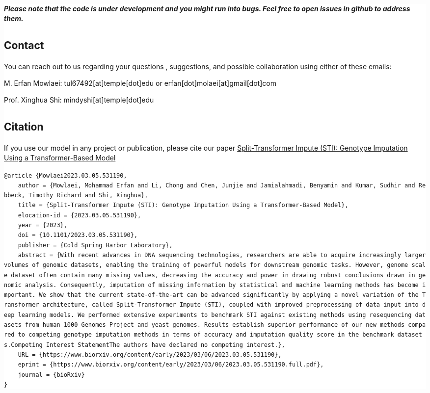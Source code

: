 ***Please note that the code is under development and you might run into bugs. Feel free to open issues in github to address them.***

## Contact
You can reach out to us regarding your questions , suggestions, and possible collaboration using either of these emails:

M. Erfan Mowlaei: tul67492[at]temple[dot]edu or erfan[dot]molaei[at]gmail[dot]com

Prof. Xinghua Shi: mindyshi[at]temple[dot]edu

## Citation
If you use our model in any project or publication, please cite our paper [Split-Transformer Impute (STI): Genotype Imputation Using a Transformer-Based Model](https://www.biorxiv.org/content/10.1101/2023.03.05.531190v1.abstract)

```
@article {Mowlaei2023.03.05.531190,
	author = {Mowlaei, Mohammad Erfan and Li, Chong and Chen, Junjie and Jamialahmadi, Benyamin and Kumar, Sudhir and Rebbeck, Timothy Richard and Shi, Xinghua},
	title = {Split-Transformer Impute (STI): Genotype Imputation Using a Transformer-Based Model},
	elocation-id = {2023.03.05.531190},
	year = {2023},
	doi = {10.1101/2023.03.05.531190},
	publisher = {Cold Spring Harbor Laboratory},
	abstract = {With recent advances in DNA sequencing technologies, researchers are able to acquire increasingly larger volumes of genomic datasets, enabling the training of powerful models for downstream genomic tasks. However, genome scale dataset often contain many missing values, decreasing the accuracy and power in drawing robust conclusions drawn in genomic analysis. Consequently, imputation of missing information by statistical and machine learning methods has become important. We show that the current state-of-the-art can be advanced significantly by applying a novel variation of the Transformer architecture, called Split-Transformer Impute (STI), coupled with improved preprocessing of data input into deep learning models. We performed extensive experiments to benchmark STI against existing methods using resequencing datasets from human 1000 Genomes Project and yeast genomes. Results establish superior performance of our new methods compared to competing genotype imputation methods in terms of accuracy and imputation quality score in the benchmark datasets.Competing Interest StatementThe authors have declared no competing interest.},
	URL = {https://www.biorxiv.org/content/early/2023/03/06/2023.03.05.531190},
	eprint = {https://www.biorxiv.org/content/early/2023/03/06/2023.03.05.531190.full.pdf},
	journal = {bioRxiv}
}
```
